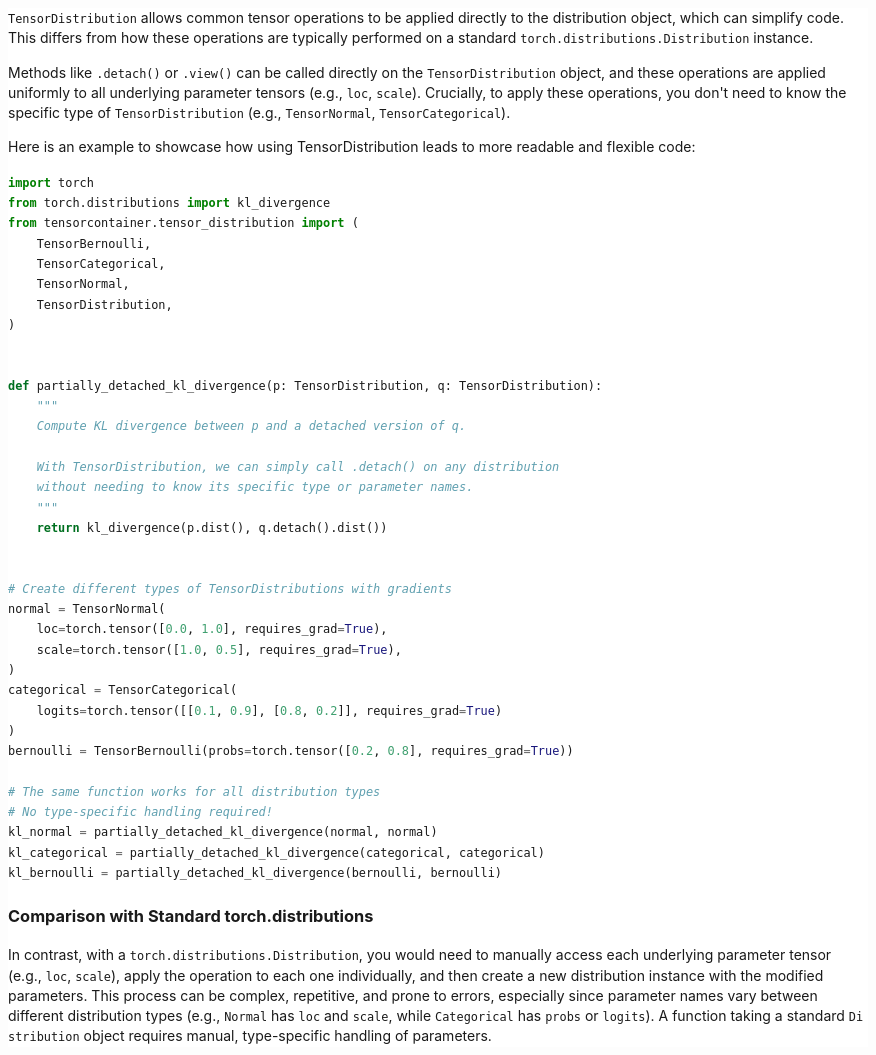 `TensorDistribution` allows common tensor operations to be applied directly to the distribution object, which can simplify code. This differs from how these operations are typically performed on a standard `torch.distributions.Distribution` instance.

Methods like `.detach()` or `.view()` can be called directly on the `TensorDistribution` object, and these operations are applied uniformly to all underlying parameter tensors (e.g., `loc`, `scale`). Crucially, to apply these operations, you don't need to know the specific type of `TensorDistribution` (e.g., `TensorNormal`, `TensorCategorical`).

Here is an example to showcase how using TensorDistribution leads to more readable and flexible code:

```python
import torch
from torch.distributions import kl_divergence
from tensorcontainer.tensor_distribution import (
    TensorBernoulli,
    TensorCategorical,
    TensorNormal,
    TensorDistribution,
)


def partially_detached_kl_divergence(p: TensorDistribution, q: TensorDistribution):
    """
    Compute KL divergence between p and a detached version of q.
    
    With TensorDistribution, we can simply call .detach() on any distribution
    without needing to know its specific type or parameter names.
    """
    return kl_divergence(p.dist(), q.detach().dist())


# Create different types of TensorDistributions with gradients
normal = TensorNormal(
    loc=torch.tensor([0.0, 1.0], requires_grad=True),
    scale=torch.tensor([1.0, 0.5], requires_grad=True),
)
categorical = TensorCategorical(
    logits=torch.tensor([[0.1, 0.9], [0.8, 0.2]], requires_grad=True)
)
bernoulli = TensorBernoulli(probs=torch.tensor([0.2, 0.8], requires_grad=True))

# The same function works for all distribution types
# No type-specific handling required!
kl_normal = partially_detached_kl_divergence(normal, normal)
kl_categorical = partially_detached_kl_divergence(categorical, categorical)
kl_bernoulli = partially_detached_kl_divergence(bernoulli, bernoulli)
```

### Comparison with Standard torch.distributions
In contrast, with a `torch.distributions.Distribution`, you would need to manually access each underlying parameter tensor (e.g., `loc`, `scale`), apply the operation to each one individually, and then create a new distribution instance with the modified parameters. This process can be complex, repetitive, and prone to errors, especially since parameter names vary between different distribution types (e.g., `Normal` has `loc` and `scale`, while `Categorical` has `probs` or `logits`). A function taking a standard `Distribution` object requires manual, type-specific handling of parameters.
